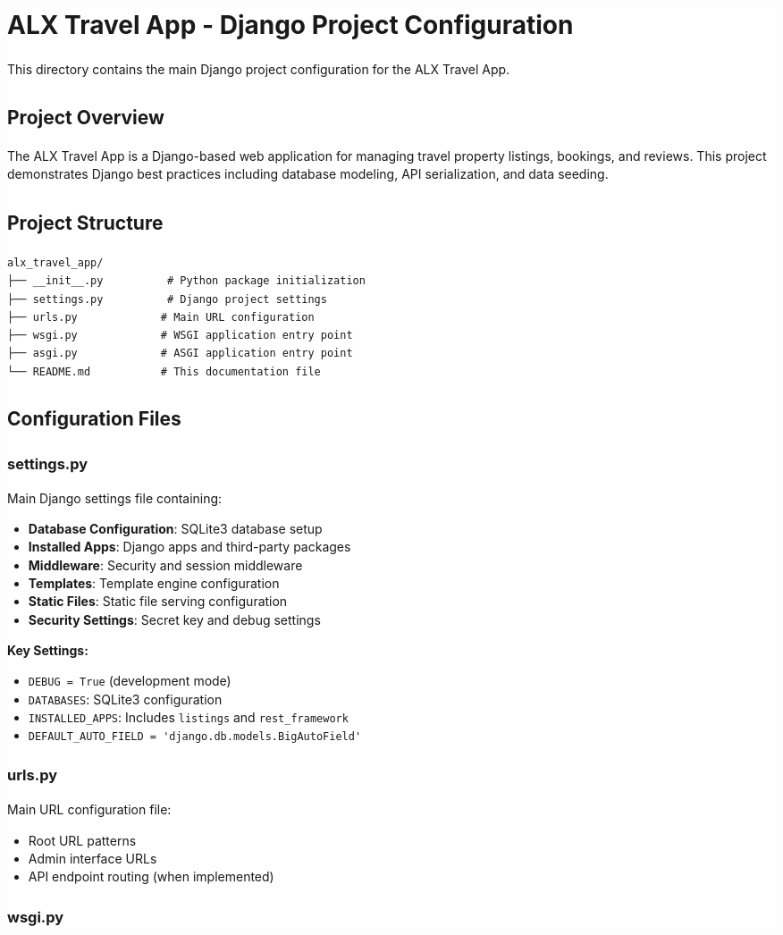 # ALX Travel App - Django Project Configuration

This directory contains the main Django project configuration for the ALX Travel App.

## Project Overview

The ALX Travel App is a Django-based web application for managing travel property listings, bookings, and reviews. This project demonstrates Django best practices including database modeling, API serialization, and data seeding.

## Project Structure

```text
alx_travel_app/
├── __init__.py          # Python package initialization
├── settings.py          # Django project settings
├── urls.py             # Main URL configuration
├── wsgi.py             # WSGI application entry point
├── asgi.py             # ASGI application entry point
└── README.md           # This documentation file
```

## Configuration Files

### settings.py

Main Django settings file containing:

- **Database Configuration**: SQLite3 database setup
- **Installed Apps**: Django apps and third-party packages
- **Middleware**: Security and session middleware
- **Templates**: Template engine configuration
- **Static Files**: Static file serving configuration
- **Security Settings**: Secret key and debug settings

**Key Settings:**

- `DEBUG = True` (development mode)
- `DATABASES`: SQLite3 configuration
- `INSTALLED_APPS`: Includes `listings` and `rest_framework`
- `DEFAULT_AUTO_FIELD = 'django.db.models.BigAutoField'`

### urls.py

Main URL configuration file:

- Root URL patterns
- Admin interface URLs
- API endpoint routing (when implemented)

### wsgi.py
